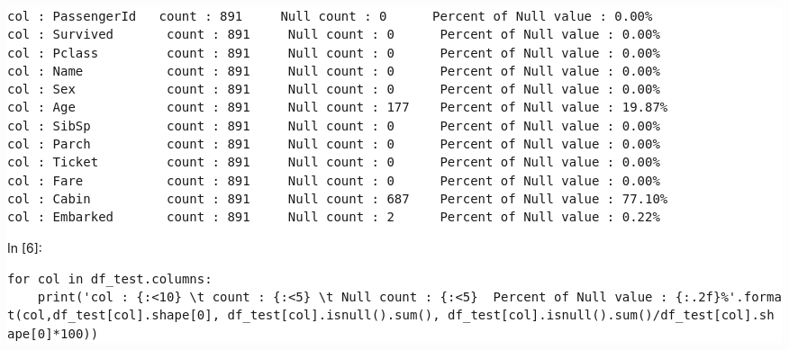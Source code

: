 
<div class="output_area">

<div class="prompt"></div>


<div class="output_subarea output_stream output_stdout output_text">
<pre>col : PassengerId 	 count : 891   	 Null count : 0      Percent of Null value : 0.00%
col : Survived   	 count : 891   	 Null count : 0      Percent of Null value : 0.00%
col : Pclass     	 count : 891   	 Null count : 0      Percent of Null value : 0.00%
col : Name       	 count : 891   	 Null count : 0      Percent of Null value : 0.00%
col : Sex        	 count : 891   	 Null count : 0      Percent of Null value : 0.00%
col : Age        	 count : 891   	 Null count : 177    Percent of Null value : 19.87%
col : SibSp      	 count : 891   	 Null count : 0      Percent of Null value : 0.00%
col : Parch      	 count : 891   	 Null count : 0      Percent of Null value : 0.00%
col : Ticket     	 count : 891   	 Null count : 0      Percent of Null value : 0.00%
col : Fare       	 count : 891   	 Null count : 0      Percent of Null value : 0.00%
col : Cabin      	 count : 891   	 Null count : 687    Percent of Null value : 77.10%
col : Embarked   	 count : 891   	 Null count : 2      Percent of Null value : 0.22%
</pre>
</div>
</div>

</div>
</div>

</div>
<div class="cell border-box-sizing code_cell rendered">
<div class="input">
<div class="prompt input_prompt">In&nbsp;[6]:</div>
<div class="inner_cell">
    <div class="input_area">
<div class=" highlight hl-ipython3"><pre><span></span><span class="k">for</span> <span class="n">col</span> <span class="ow">in</span> <span class="n">df_test</span><span class="o">.</span><span class="n">columns</span><span class="p">:</span>
    <span class="nb">print</span><span class="p">(</span><span class="s1">'col : </span><span class="si">{:&lt;10}</span><span class="s1"> </span><span class="se">\t</span><span class="s1"> count : </span><span class="si">{:&lt;5}</span><span class="s1"> </span><span class="se">\t</span><span class="s1"> Null count : </span><span class="si">{:&lt;5}</span><span class="s1">  Percent of Null value : </span><span class="si">{:.2f}</span><span class="s1">%'</span><span class="o">.</span><span class="n">format</span><span class="p">(</span><span class="n">col</span><span class="p">,</span><span class="n">df_test</span><span class="p">[</span><span class="n">col</span><span class="p">]</span><span class="o">.</span><span class="n">shape</span><span class="p">[</span><span class="mi">0</span><span class="p">],</span> <span class="n">df_test</span><span class="p">[</span><span class="n">col</span><span class="p">]</span><span class="o">.</span><span class="n">isnull</span><span class="p">()</span><span class="o">.</span><span class="n">sum</span><span class="p">(),</span> <span class="n">df_test</span><span class="p">[</span><span class="n">col</span><span class="p">]</span><span class="o">.</span><span class="n">isnull</span><span class="p">()</span><span class="o">.</span><span class="n">sum</span><span class="p">()</span><span class="o">/</span><span class="n">df_test</span><span class="p">[</span><span class="n">col</span><span class="p">]</span><span class="o">.</span><span class="n">shape</span><span class="p">[</span><span class="mi">0</span><span class="p">]</span><span class="o">*</span><span class="mi">100</span><span class="p">))</span>
</pre></div>
